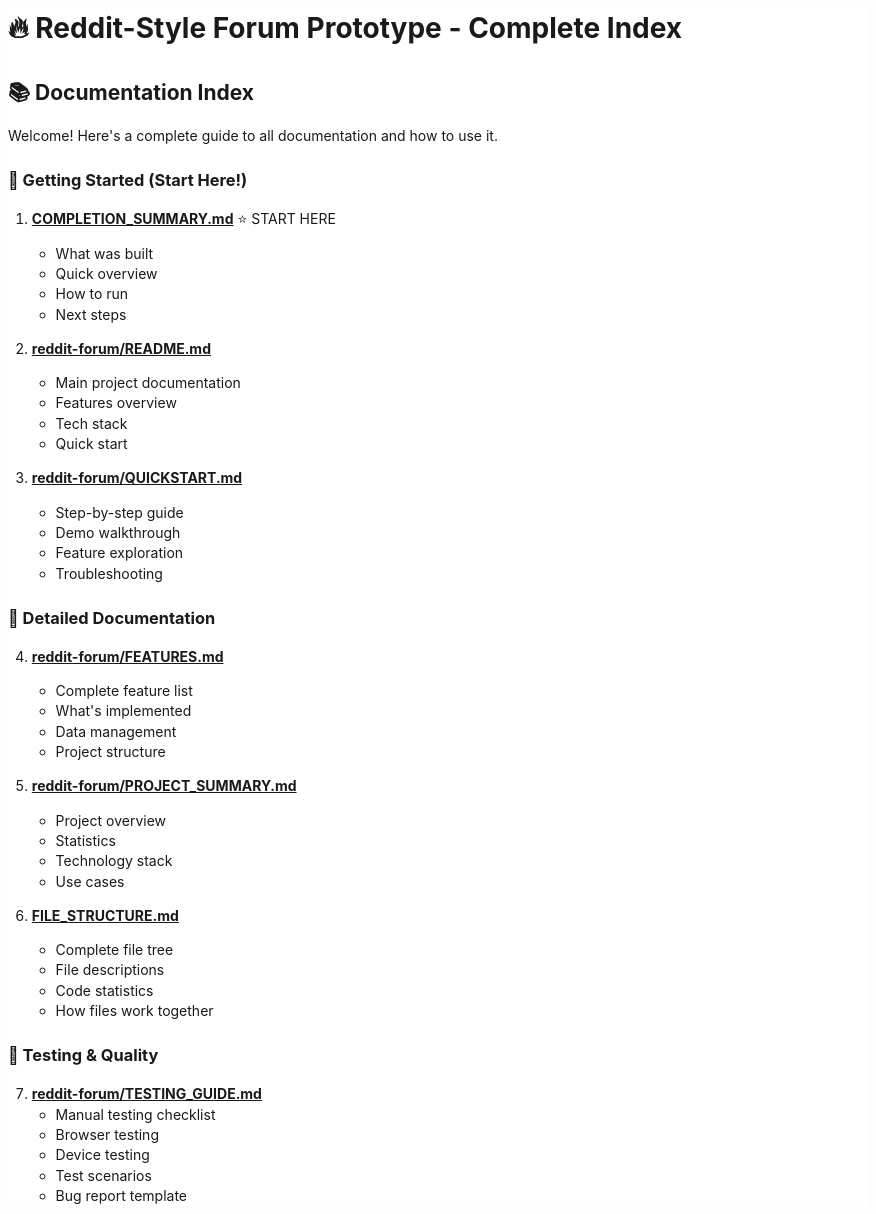 # 🔥 Reddit-Style Forum Prototype - Complete Index

## 📚 Documentation Index

Welcome! Here's a complete guide to all documentation and how to use it.

### 🚀 Getting Started (Start Here!)

1. **[COMPLETION_SUMMARY.md](./COMPLETION_SUMMARY.md)** ⭐ START HERE
   - What was built
   - Quick overview
   - How to run
   - Next steps

2. **[reddit-forum/README.md](./reddit-forum/README.md)**
   - Main project documentation
   - Features overview
   - Tech stack
   - Quick start

3. **[reddit-forum/QUICKSTART.md](./reddit-forum/QUICKSTART.md)**
   - Step-by-step guide
   - Demo walkthrough
   - Feature exploration
   - Troubleshooting

### 📖 Detailed Documentation

4. **[reddit-forum/FEATURES.md](./reddit-forum/FEATURES.md)**
   - Complete feature list
   - What's implemented
   - Data management
   - Project structure

5. **[reddit-forum/PROJECT_SUMMARY.md](./reddit-forum/PROJECT_SUMMARY.md)**
   - Project overview
   - Statistics
   - Technology stack
   - Use cases

6. **[FILE_STRUCTURE.md](./FILE_STRUCTURE.md)**
   - Complete file tree
   - File descriptions
   - Code statistics
   - How files work together

### 🧪 Testing & Quality

7. **[reddit-forum/TESTING_GUIDE.md](./reddit-forum/TESTING_GUIDE.md)**
   - Manual testing checklist
   - Browser testing
   - Device testing
   - Test scenarios
   - Bug report template
